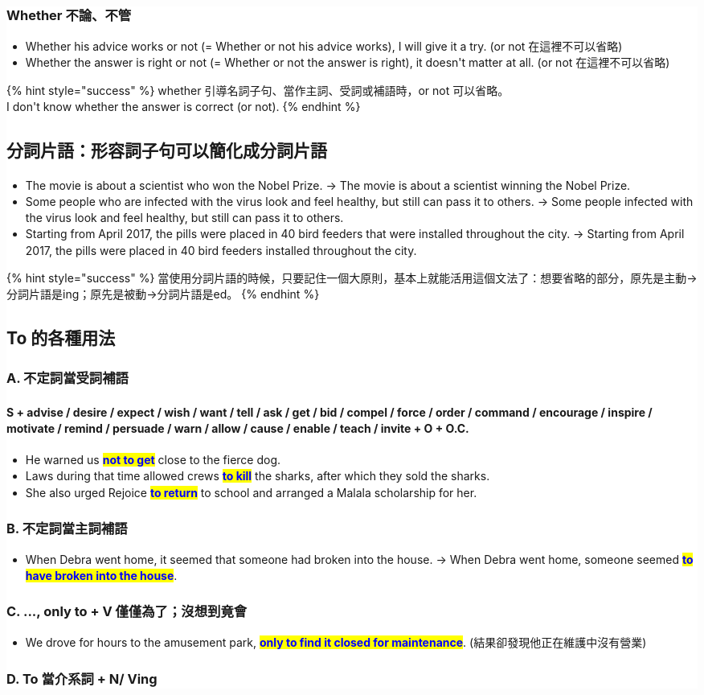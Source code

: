 ### Whether 不論、不管

* Whether his advice works or not (= Whether or not his advice works), I will give it a try. (or not 在這裡不可以省略)
* Whether the answer is right or not (= Whether or not the answer is right), it doesn't matter at all. (or not 在這裡不可以省略)

{% hint style="success" %}
whether 引導名詞子句、當作主詞、受詞或補語時，or not 可以省略。\
I don't know whether the answer is correct (or not).
{% endhint %}

## 分詞片語：形容詞子句可以簡化成分詞片語

* The movie is about a scientist who won the Nobel Prize. → The movie is about a scientist winning the Nobel Prize.
* Some people who are infected with the virus look and feel healthy, but still can pass it to others. → Some people infected with the virus look and feel healthy, but still can pass it to others.
* Starting from April 2017, the pills were placed in 40 bird feeders that were installed throughout the city. → Starting from April 2017, the pills were placed in 40 bird feeders installed throughout the city.

{% hint style="success" %}
當使用分詞片語的時候，只要記住一個大原則，基本上就能活用這個文法了：想要省略的部分，原先是主動→分詞片語是ing；原先是被動→分詞片語是ed。
{% endhint %}

## To 的各種用法

### A. 不定詞當受詞補語

#### S + advise / desire / expect / wish / want / tell / ask / get / bid / compel / force / order / command / encourage / inspire / motivate / remind / persuade / warn / allow / cause / enable / teach / invite + O + O.C.

* He warned us <mark style="color:blue;">**not to get**</mark> close to the fierce dog.
* Laws during that time allowed crews <mark style="color:blue;">**to kill**</mark> the sharks, after which they sold the sharks.
* She also urged Rejoice <mark style="color:blue;">**to return**</mark> to school and arranged a Malala scholarship for her.

### B. 不定詞當主詞補語

* When Debra went home, it seemed that someone had broken into the house. → When Debra went home, someone seemed <mark style="color:blue;">**to have broken into the house**</mark>.

### C. ..., only to + V 僅僅為了；沒想到竟會

* We drove for hours to the amusement park, <mark style="color:blue;">**only to find it closed for maintenance**</mark>. (結果卻發現他正在維護中沒有營業)

### D. To 當介系詞 + N/ Ving
